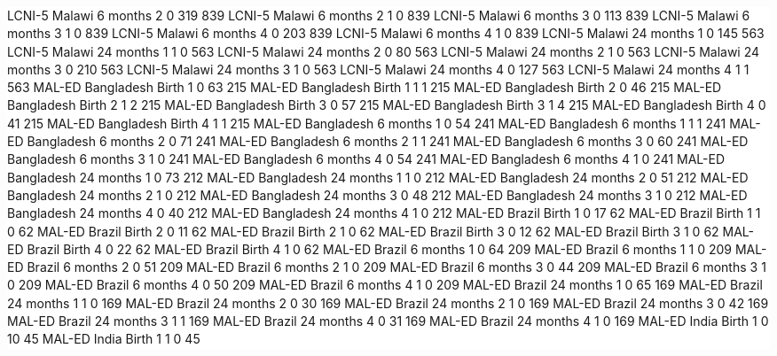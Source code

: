 LCNI-5           Malawi         6 months                 2         0      319     839
LCNI-5           Malawi         6 months                 2         1        0     839
LCNI-5           Malawi         6 months                 3         0      113     839
LCNI-5           Malawi         6 months                 3         1        0     839
LCNI-5           Malawi         6 months                 4         0      203     839
LCNI-5           Malawi         6 months                 4         1        0     839
LCNI-5           Malawi         24 months                1         0      145     563
LCNI-5           Malawi         24 months                1         1        0     563
LCNI-5           Malawi         24 months                2         0       80     563
LCNI-5           Malawi         24 months                2         1        0     563
LCNI-5           Malawi         24 months                3         0      210     563
LCNI-5           Malawi         24 months                3         1        0     563
LCNI-5           Malawi         24 months                4         0      127     563
LCNI-5           Malawi         24 months                4         1        1     563
MAL-ED           Bangladesh     Birth                    1         0       63     215
MAL-ED           Bangladesh     Birth                    1         1        1     215
MAL-ED           Bangladesh     Birth                    2         0       46     215
MAL-ED           Bangladesh     Birth                    2         1        2     215
MAL-ED           Bangladesh     Birth                    3         0       57     215
MAL-ED           Bangladesh     Birth                    3         1        4     215
MAL-ED           Bangladesh     Birth                    4         0       41     215
MAL-ED           Bangladesh     Birth                    4         1        1     215
MAL-ED           Bangladesh     6 months                 1         0       54     241
MAL-ED           Bangladesh     6 months                 1         1        1     241
MAL-ED           Bangladesh     6 months                 2         0       71     241
MAL-ED           Bangladesh     6 months                 2         1        1     241
MAL-ED           Bangladesh     6 months                 3         0       60     241
MAL-ED           Bangladesh     6 months                 3         1        0     241
MAL-ED           Bangladesh     6 months                 4         0       54     241
MAL-ED           Bangladesh     6 months                 4         1        0     241
MAL-ED           Bangladesh     24 months                1         0       73     212
MAL-ED           Bangladesh     24 months                1         1        0     212
MAL-ED           Bangladesh     24 months                2         0       51     212
MAL-ED           Bangladesh     24 months                2         1        0     212
MAL-ED           Bangladesh     24 months                3         0       48     212
MAL-ED           Bangladesh     24 months                3         1        0     212
MAL-ED           Bangladesh     24 months                4         0       40     212
MAL-ED           Bangladesh     24 months                4         1        0     212
MAL-ED           Brazil         Birth                    1         0       17      62
MAL-ED           Brazil         Birth                    1         1        0      62
MAL-ED           Brazil         Birth                    2         0       11      62
MAL-ED           Brazil         Birth                    2         1        0      62
MAL-ED           Brazil         Birth                    3         0       12      62
MAL-ED           Brazil         Birth                    3         1        0      62
MAL-ED           Brazil         Birth                    4         0       22      62
MAL-ED           Brazil         Birth                    4         1        0      62
MAL-ED           Brazil         6 months                 1         0       64     209
MAL-ED           Brazil         6 months                 1         1        0     209
MAL-ED           Brazil         6 months                 2         0       51     209
MAL-ED           Brazil         6 months                 2         1        0     209
MAL-ED           Brazil         6 months                 3         0       44     209
MAL-ED           Brazil         6 months                 3         1        0     209
MAL-ED           Brazil         6 months                 4         0       50     209
MAL-ED           Brazil         6 months                 4         1        0     209
MAL-ED           Brazil         24 months                1         0       65     169
MAL-ED           Brazil         24 months                1         1        0     169
MAL-ED           Brazil         24 months                2         0       30     169
MAL-ED           Brazil         24 months                2         1        0     169
MAL-ED           Brazil         24 months                3         0       42     169
MAL-ED           Brazil         24 months                3         1        1     169
MAL-ED           Brazil         24 months                4         0       31     169
MAL-ED           Brazil         24 months                4         1        0     169
MAL-ED           India          Birth                    1         0       10      45
MAL-ED           India          Birth                    1         1        0      45